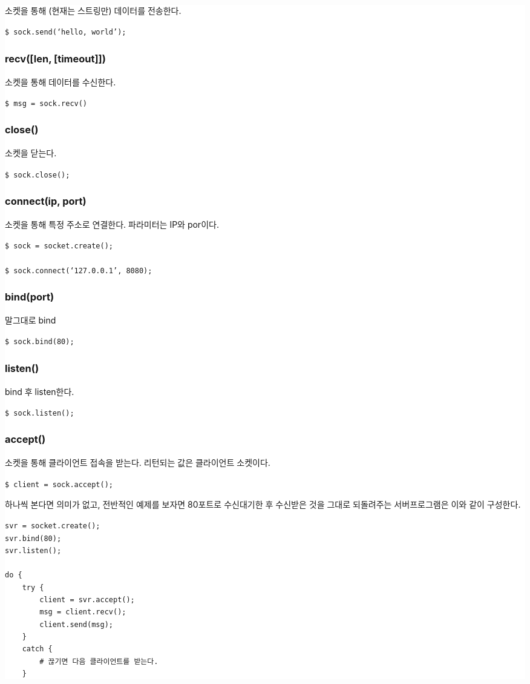 소켓을 통해 (현재는 스트링만) 데이터를 전송한다.

```
$ sock.send(‘hello, world’);
```

### recv(\[len, \[timeout\]\])

소켓을 통해 데이터를 수신한다.

```
$ msg = sock.recv()
```

### close()

소켓을 닫는다.

```
$ sock.close();
```

### connect(ip, port)

소켓을 통해 특정 주소로 연결한다. 파라미터는 IP와 por이다.

```
$ sock = socket.create();

$ sock.connect(‘127.0.0.1’, 8080);
```

### bind(port)

말그대로 bind

```
$ sock.bind(80);
```

### listen()

bind 후 listen한다.

```
$ sock.listen();
```

### accept()

소켓을 통해 클라이언트 접속을 받는다. 리턴되는 값은 클라이언트 소켓이다.

```
$ client = sock.accept();
```

하나씩 본다면 의미가 없고, 전반적인 예제를 보자면 80포트로 수신대기한 후 수신받은 것을 그대로 되돌려주는 서버프로그램은 이와 같이 구성한다.

```
svr = socket.create();
svr.bind(80);
svr.listen();

do {
    try {
        client = svr.accept();
        msg = client.recv();
        client.send(msg);
    }
    catch {
        # 끊기면 다음 클라이언트를 받는다.
    }
```